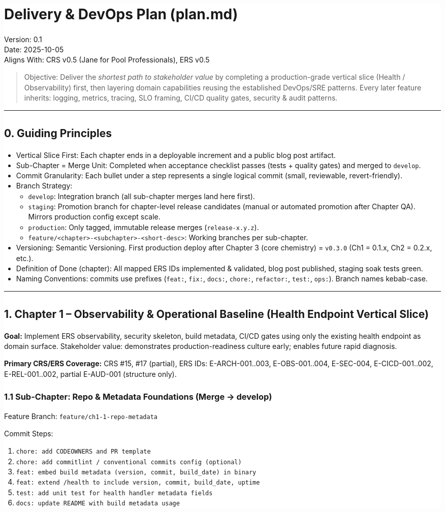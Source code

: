 # Delivery & DevOps Plan (plan.md)

Version: 0.1  
Date: 2025-10-05  
Aligns With: CRS v0.5 (Jane for Pool Professionals), ERS v0.5

> Objective: Deliver the *shortest path to stakeholder value* by completing a production-grade vertical slice (Health / Observability) first, then layering domain capabilities reusing the established DevOps/SRE patterns. Every later feature inherits: logging, metrics, tracing, SLO framing, CI/CD quality gates, security & audit patterns.

---
## 0. Guiding Principles
- Vertical Slice First: Each chapter ends in a deployable increment and a public blog post artifact.
- Sub-Chapter = Merge Unit: Completed when acceptance checklist passes (tests + quality gates) and merged to `develop`.
- Commit Granularity: Each bullet under a step represents a single logical commit (small, reviewable, revert-friendly).
- Branch Strategy:
  - `develop`: Integration branch (all sub-chapter merges land here first).
  - `staging`: Promotion branch for chapter-level release candidates (manual or automated promotion after Chapter QA). Mirrors production config except scale.
  - `production`: Only tagged, immutable release merges (`release-x.y.z`).
  - `feature/<chapter>-<subchapter>-<short-desc>`: Working branches per sub-chapter.
- Versioning: Semantic Versioning. First production deploy after Chapter 3 (core chemistry) = `v0.3.0` (Ch1 = 0.1.x, Ch2 = 0.2.x, etc.).
- Definition of Done (chapter): All mapped ERS IDs implemented & validated, blog post published, staging soak tests green.
- Naming Conventions: commits use prefixes (`feat:`, `fix:`, `docs:`, `chore:`, `refactor:`, `test:`, `ops:`). Branch names kebab-case.

---
## 1. Chapter 1 – Observability & Operational Baseline (Health Endpoint Vertical Slice)
**Goal:** Implement ERS observability, security skeleton, build metadata, CI/CD gates using only the existing health endpoint as domain surface. Stakeholder value: demonstrates production-readiness culture early; enables future rapid diagnosis.

**Primary CRS/ERS Coverage:** CRS #15, #17 (partial), ERS IDs: E-ARCH-001..003, E-OBS-001..004, E-SEC-004, E-CICD-001..002, E-REL-001..002, partial E-AUD-001 (structure only).

### 1.1 Sub-Chapter: Repo & Metadata Foundations (Merge → develop)
Feature Branch: `feature/ch1-1-repo-metadata`

Commit Steps:
1. `chore: add CODEOWNERS and PR template`  
2. `chore: add commitlint / conventional commits config (optional)`  
3. `feat: embed build metadata (version, commit, build_date) in binary`  
4. `feat: extend /health to include version, commit, build_date, uptime`  
5. `test: add unit test for health handler metadata fields`  
6. `docs: update README with build metadata usage`  
